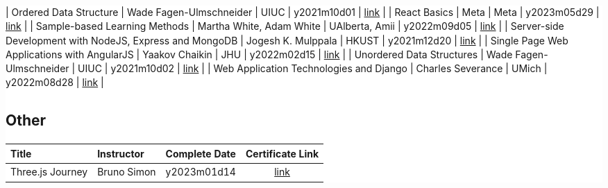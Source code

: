 | Ordered Data Structure                                   | Wade Fagen-Ulmschneider  | UIUC           |  y2021m10d01  | [link](https://coursera.org/verify/JMARYA44N5VB) |
| React Basics                                             | Meta                     | Meta           |  y2023m05d29  | [link](https://coursera.org/verify/99SR8RESL2D4) |
| Sample-based Learning Methods                            | Martha White, Adam White | UAlberta, Amii |  y2022m09d05  | [link](https://coursera.org/verify/5Y9RVH6BK38K) |
| Server-side Development with NodeJS, Express and MongoDB | Jogesh K. Mulppala       | HKUST          |  y2021m12d20  | [link](https://coursera.org/verify/JFYEBVR6AMQB) |
| Single Page Web Applications with AngularJS              | Yaakov Chaikin           | JHU            |  y2022m02d15  | [link](https://coursera.org/verify/VNAWFBLT8G6N) |
| Unordered Data Structures                                | Wade Fagen-Ulmschneider  | UIUC           |  y2021m10d02  | [link](https://coursera.org/verify/WJFCCLQN26E7) |
| Web Application Technologies and Django                  | Charles Severance        | UMich          |  y2022m08d28  | [link](https://coursera.org/verify/UFMZTB8U9VCP) |

## Other

| Title            | Instructor  | Complete Date |                      Certificate Link                      |
| :--------------- | :---------- | :------------ | :--------------------------------------------------------: |
| Three.js Journey | Bruno Simon | y2023m01d14   | [link](https://threejs-journey.com/certificate/view/25740) |
